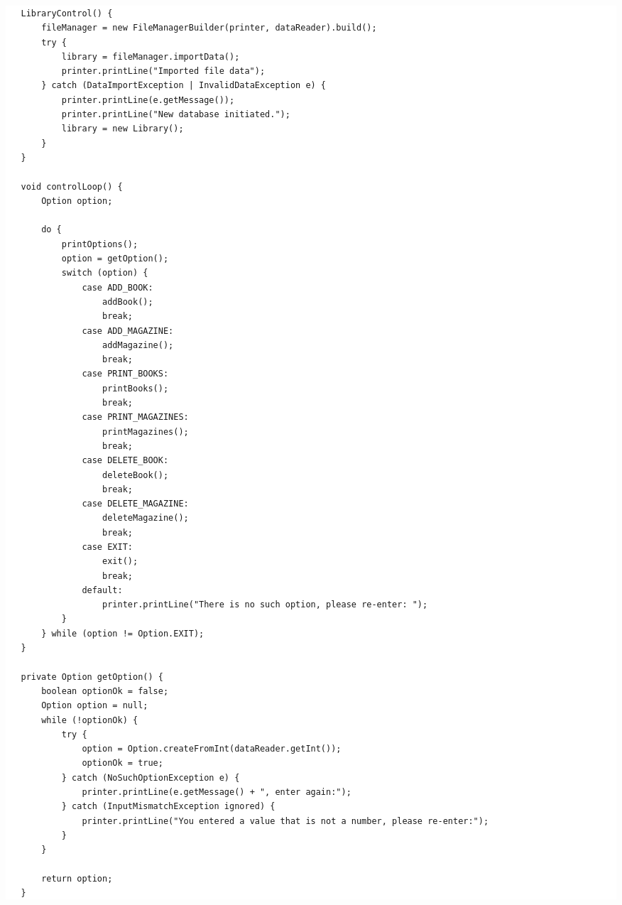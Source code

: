  ```
    LibraryControl() {
        fileManager = new FileManagerBuilder(printer, dataReader).build();
        try {
            library = fileManager.importData();
            printer.printLine("Imported file data");
        } catch (DataImportException | InvalidDataException e) {
            printer.printLine(e.getMessage());
            printer.printLine("New database initiated.");
            library = new Library();
        }
    }

    void controlLoop() {
        Option option;

        do {
            printOptions();
            option = getOption();
            switch (option) {
                case ADD_BOOK:
                    addBook();
                    break;
                case ADD_MAGAZINE:
                    addMagazine();
                    break;
                case PRINT_BOOKS:
                    printBooks();
                    break;
                case PRINT_MAGAZINES:
                    printMagazines();
                    break;
                case DELETE_BOOK:
                    deleteBook();
                    break;
                case DELETE_MAGAZINE:
                    deleteMagazine();
                    break;
                case EXIT:
                    exit();
                    break;
                default:
                    printer.printLine("There is no such option, please re-enter: ");
            }
        } while (option != Option.EXIT);
    }

    private Option getOption() {
        boolean optionOk = false;
        Option option = null;
        while (!optionOk) {
            try {
                option = Option.createFromInt(dataReader.getInt());
                optionOk = true;
            } catch (NoSuchOptionException e) {
                printer.printLine(e.getMessage() + ", enter again:");
            } catch (InputMismatchException ignored) {
                printer.printLine("You entered a value that is not a number, please re-enter:");
            }
        }

        return option;
    }

 ```